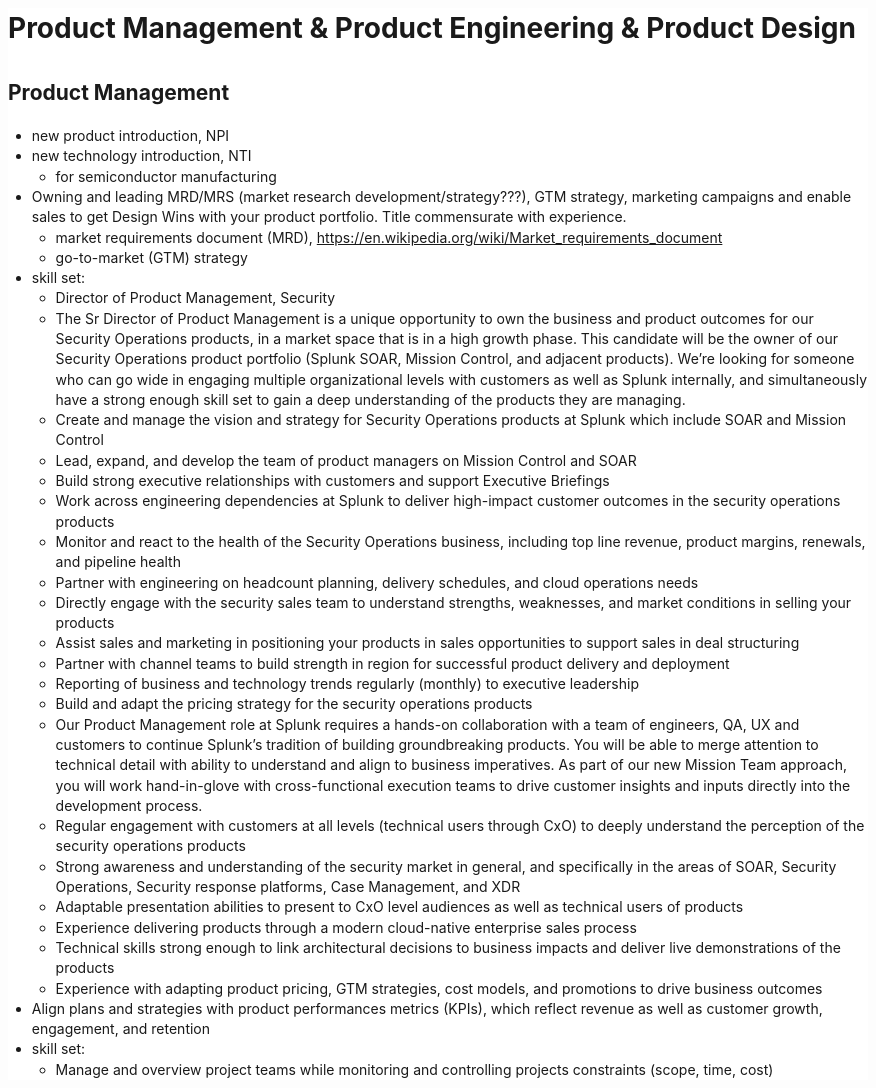 #	Product Management & Product Engineering & Product Design



##	Product Management





+ new product introduction, NPI
+ new technology introduction, NTI
	- for semiconductor manufacturing
+ Owning and leading MRD/MRS (market research development/strategy???), GTM strategy, marketing campaigns and enable sales to get Design Wins with your product portfolio. Title commensurate with experience.
	- market requirements document (MRD), https://en.wikipedia.org/wiki/Market_requirements_document
	- go-to-market (GTM) strategy
+ skill set:
	- Director of Product Management, Security
	- The Sr Director of Product Management is a unique opportunity to own the business and product outcomes for our Security Operations products, in a market space that is in a high growth phase. This candidate will be the owner of our Security Operations product portfolio (Splunk SOAR, Mission Control, and adjacent products). We’re looking for someone who can go wide in engaging multiple organizational levels with customers as well as Splunk internally, and simultaneously have a strong enough skill set to gain a deep understanding of the products they are managing. 
	- Create and manage the vision and strategy for Security Operations products at Splunk which include SOAR and Mission Control
	- Lead, expand, and develop the team of product managers on Mission Control and SOAR
	- Build strong executive relationships with customers and support Executive Briefings 
	- Work across engineering dependencies at Splunk to deliver high-impact customer outcomes in the security operations products 
	- Monitor and react to the health of the Security Operations business, including top line revenue, product margins, renewals, and pipeline health
	- Partner with engineering on headcount planning, delivery schedules, and cloud operations needs 
	- Directly engage with the security sales team to understand strengths, weaknesses, and market conditions in selling your products 
	- Assist sales and marketing in positioning your products in sales opportunities to support sales in deal structuring
	- Partner with channel teams to build strength in region for successful product delivery and deployment
	- Reporting of business and technology trends regularly (monthly) to executive leadership
	- Build and adapt the pricing strategy for the security operations products 
	- Our Product Management role at Splunk requires a hands-on collaboration with a team of engineers, QA, UX and customers to continue Splunk’s tradition of building groundbreaking products. You will be able to merge attention to technical detail with ability to understand and align to business imperatives. As part of our new Mission Team approach, you will work hand-in-glove with cross-functional execution teams to drive customer insights and inputs directly into the development process.
	- Regular engagement with customers at all levels (technical users through CxO) to deeply understand the perception of the security operations products 
	- Strong awareness and understanding of the security market in general, and specifically in the areas of SOAR, Security Operations, Security response platforms, Case Management, and XDR 
	- Adaptable presentation abilities to present to CxO level audiences as well as technical users of products 
	- Experience delivering products through a modern cloud-native enterprise sales process
	- Technical skills strong enough to link architectural decisions to business impacts and deliver live demonstrations of the products
	- Experience with adapting product pricing, GTM strategies, cost models, and promotions to drive business outcomes 
+ Align plans and strategies with product performances metrics (KPIs), which reflect revenue as well as customer growth, engagement, and retention 
+ skill set:
	- Manage and overview project teams while monitoring and controlling projects constraints (scope, time, cost)